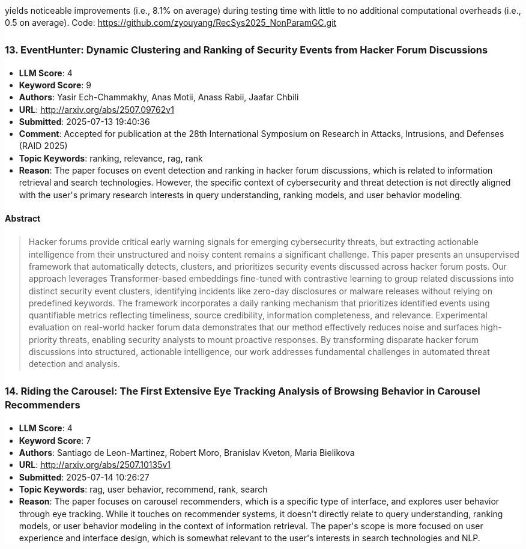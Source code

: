 yields noticeable improvements (i.e., 8.1% on average) during testing time with
little to no additional computational overheads (i.e., 0.5 on average). Code:
https://github.com/zyouyang/RecSys2025_NonParamGC.git

### 13. EventHunter: Dynamic Clustering and Ranking of Security Events from Hacker Forum Discussions

- **LLM Score**: 4
- **Keyword Score**: 9
- **Authors**: Yasir Ech-Chammakhy, Anas Motii, Anass Rabii, Jaafar Chbili
- **URL**: <http://arxiv.org/abs/2507.09762v1>
- **Submitted**: 2025-07-13 19:40:36
- **Comment**: Accepted for publication at the 28th International Symposium on
  Research in Attacks, Intrusions, and Defenses (RAID 2025)
- **Topic Keywords**: ranking, relevance, rag, rank
- **Reason**: The paper focuses on event detection and ranking in hacker forum discussions, which is related to information retrieval and search technologies. However, the specific context of cybersecurity and threat detection is not directly aligned with the user's primary research interests in query understanding, ranking models, and user behavior modeling.

#### Abstract
> Hacker forums provide critical early warning signals for emerging
cybersecurity threats, but extracting actionable intelligence from their
unstructured and noisy content remains a significant challenge. This paper
presents an unsupervised framework that automatically detects, clusters, and
prioritizes security events discussed across hacker forum posts. Our approach
leverages Transformer-based embeddings fine-tuned with contrastive learning to
group related discussions into distinct security event clusters, identifying
incidents like zero-day disclosures or malware releases without relying on
predefined keywords. The framework incorporates a daily ranking mechanism that
prioritizes identified events using quantifiable metrics reflecting timeliness,
source credibility, information completeness, and relevance. Experimental
evaluation on real-world hacker forum data demonstrates that our method
effectively reduces noise and surfaces high-priority threats, enabling security
analysts to mount proactive responses. By transforming disparate hacker forum
discussions into structured, actionable intelligence, our work addresses
fundamental challenges in automated threat detection and analysis.

### 14. Riding the Carousel: The First Extensive Eye Tracking Analysis of Browsing Behavior in Carousel Recommenders

- **LLM Score**: 4
- **Keyword Score**: 7
- **Authors**: Santiago de Leon-Martinez, Robert Moro, Branislav Kveton, Maria Bielikova
- **URL**: <http://arxiv.org/abs/2507.10135v1>
- **Submitted**: 2025-07-14 10:26:27
- **Topic Keywords**: rag, user behavior, recommend, rank, search
- **Reason**: The paper focuses on carousel recommenders, which is a specific type of interface, and explores user behavior through eye tracking. While it touches on recommender systems, it doesn't directly relate to query understanding, ranking models, or user behavior modeling in the context of information retrieval. The paper's scope is more focused on user experience and interface design, which is somewhat relevant to the user's interests in search technologies and NLP.
